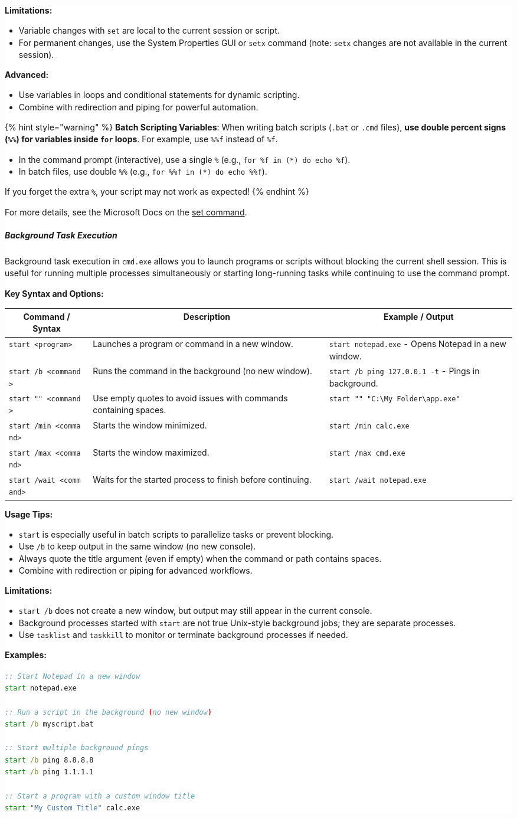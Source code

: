 **Limitations:**
- Variable changes with `set` are local to the current session or script.
- For permanent changes, use the System Properties GUI or `setx` command (note: `setx` changes are not available in the current session).

**Advanced:**
- Use variables in loops and conditional statements for dynamic scripting.
- Combine with redirection and piping for powerful automation.

{% hint style="warning" %}
**Batch Scripting Variables**: When writing batch scripts (`.bat` or `.cmd` files), **use double percent signs (`%%`) for variables inside `for` loops**. For example, use `%%f` instead of `%f`.

- In the command prompt (interactive), use a single `%` (e.g., `for %f in (*) do echo %f`).
- In batch files, use double `%%` (e.g., `for %%f in (*) do echo %%f`).

If you forget the extra `%`, your script may not work as expected!
{% endhint %}

For more details, see the Microsoft Docs on the [set command](https://learn.microsoft.com/en-us/windows-server/administration/windows-commands/set).

##### **Background Task Execution**

Background task execution in `cmd.exe` allows you to launch programs or scripts without blocking the current shell session. This is useful for running multiple processes simultaneously or starting long-running tasks while continuing to use the command prompt.

**Key Syntax and Options:**

| Command / Syntax                | Description                                                      | Example / Output                                      |
|---------------------------------|------------------------------------------------------------------|-------------------------------------------------------|
| `start <program>`               | Launches a program or command in a new window.                   | `start notepad.exe` - Opens Notepad in a new window.  |
| `start /b <command>`            | Runs the command in the background (no new window).              | `start /b ping 127.0.0.1 -t` - Pings in background.   |
| `start "" <command>`            | Use empty quotes to avoid issues with commands containing spaces. | `start "" "C:\My Folder\app.exe"`                     |
| `start /min <command>`          | Starts the window minimized.                                     | `start /min calc.exe`                                 |
| `start /max <command>`          | Starts the window maximized.                                     | `start /max cmd.exe`                                  |
| `start /wait <command>`         | Waits for the started process to finish before continuing.        | `start /wait notepad.exe`                             |

**Usage Tips:**
- `start` is especially useful in batch scripts to parallelize tasks or prevent blocking.
- Use `/b` to keep output in the same window (no new console).
- Always quote the title argument (even if empty) when the command or path contains spaces.
- Combine with redirection or piping for advanced workflows.

**Limitations:**
- `start /b` does not create a new window, but output may still appear in the current console.
- Background processes started with `start` are not true Unix-style background jobs; they are separate processes.
- Use `tasklist` and `taskkill` to monitor or terminate background processes if needed.

**Examples:**
```bat
:: Start Notepad in a new window
start notepad.exe

:: Run a script in the background (no new window)
start /b myscript.bat

:: Start multiple background pings
start /b ping 8.8.8.8
start /b ping 1.1.1.1

:: Start a program with a custom window title
start "My Custom Title" calc.exe
```